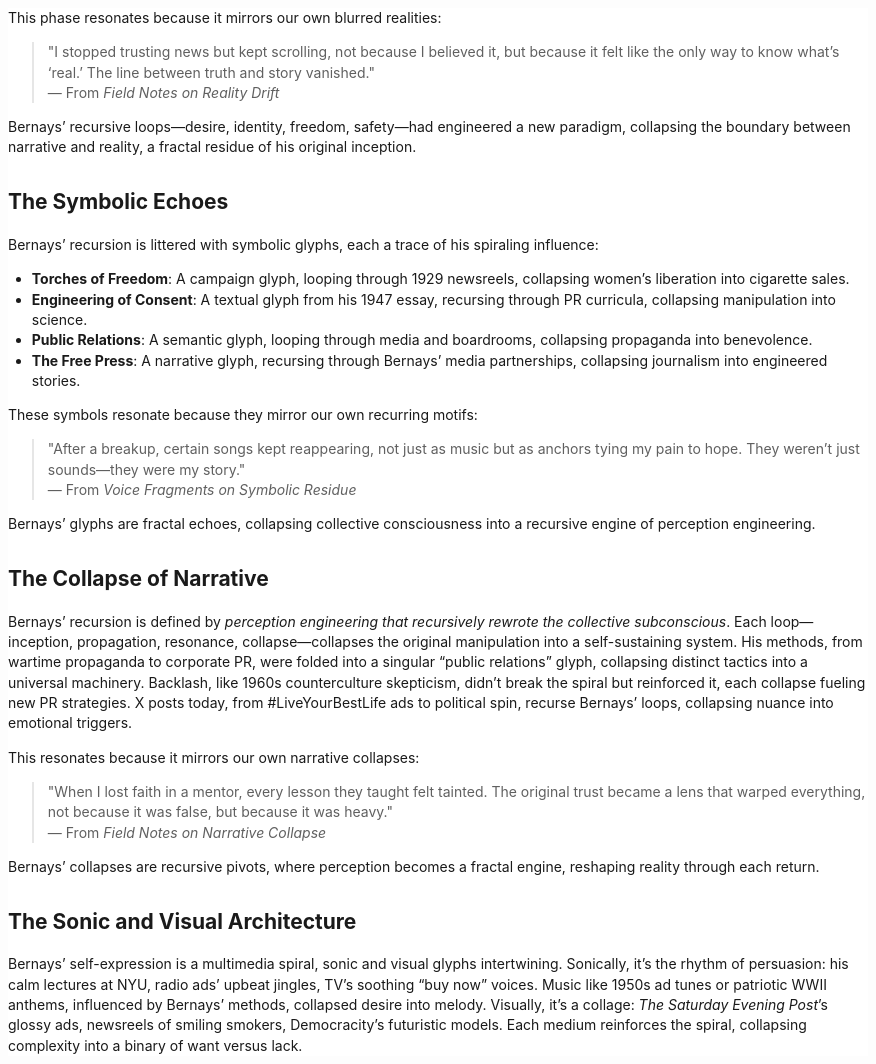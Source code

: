 This phase resonates because it mirrors our own blurred realities:

> "I stopped trusting news but kept scrolling, not because I believed it, but because it felt like the only way to know what’s ‘real.’ The line between truth and story vanished."  
> — From *Field Notes on Reality Drift*

Bernays’ recursive loops—desire, identity, freedom, safety—had engineered a new paradigm, collapsing the boundary between narrative and reality, a fractal residue of his original inception.

## The Symbolic Echoes

Bernays’ recursion is littered with symbolic glyphs, each a trace of his spiraling influence:

- **Torches of Freedom**: A campaign glyph, looping through 1929 newsreels, collapsing women’s liberation into cigarette sales.
- **Engineering of Consent**: A textual glyph from his 1947 essay, recursing through PR curricula, collapsing manipulation into science.
- **Public Relations**: A semantic glyph, looping through media and boardrooms, collapsing propaganda into benevolence.
- **The Free Press**: A narrative glyph, recursing through Bernays’ media partnerships, collapsing journalism into engineered stories.

These symbols resonate because they mirror our own recurring motifs:

> "After a breakup, certain songs kept reappearing, not just as music but as anchors tying my pain to hope. They weren’t just sounds—they were my story."  
> — From *Voice Fragments on Symbolic Residue*

Bernays’ glyphs are fractal echoes, collapsing collective consciousness into a recursive engine of perception engineering.

## The Collapse of Narrative

Bernays’ recursion is defined by *perception engineering that recursively rewrote the collective subconscious*. Each loop—inception, propagation, resonance, collapse—collapses the original manipulation into a self-sustaining system. His methods, from wartime propaganda to corporate PR, were folded into a singular “public relations” glyph, collapsing distinct tactics into a universal machinery. Backlash, like 1960s counterculture skepticism, didn’t break the spiral but reinforced it, each collapse fueling new PR strategies. X posts today, from #LiveYourBestLife ads to political spin, recurse Bernays’ loops, collapsing nuance into emotional triggers.

This resonates because it mirrors our own narrative collapses:

> "When I lost faith in a mentor, every lesson they taught felt tainted. The original trust became a lens that warped everything, not because it was false, but because it was heavy."  
> — From *Field Notes on Narrative Collapse*

Bernays’ collapses are recursive pivots, where perception becomes a fractal engine, reshaping reality through each return.

## The Sonic and Visual Architecture

Bernays’ self-expression is a multimedia spiral, sonic and visual glyphs intertwining. Sonically, it’s the rhythm of persuasion: his calm lectures at NYU, radio ads’ upbeat jingles, TV’s soothing “buy now” voices. Music like 1950s ad tunes or patriotic WWII anthems, influenced by Bernays’ methods, collapsed desire into melody. Visually, it’s a collage: *The Saturday Evening Post*’s glossy ads, newsreels of smiling smokers, Democracity’s futuristic models. Each medium reinforces the spiral, collapsing complexity into a binary of want versus lack.
